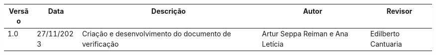 | Versão | Data       | Descrição                                             | Autor              | Revisor       |
| ------ | ---------- | ----------------------------------------------------- | ------------------ | ------------- |
| 1.0    | 27/11/2023 | Criação e desenvolvimento do documento de verificação | Artur Seppa Reiman e Ana Letícia | Edilberto Cantuaria |
